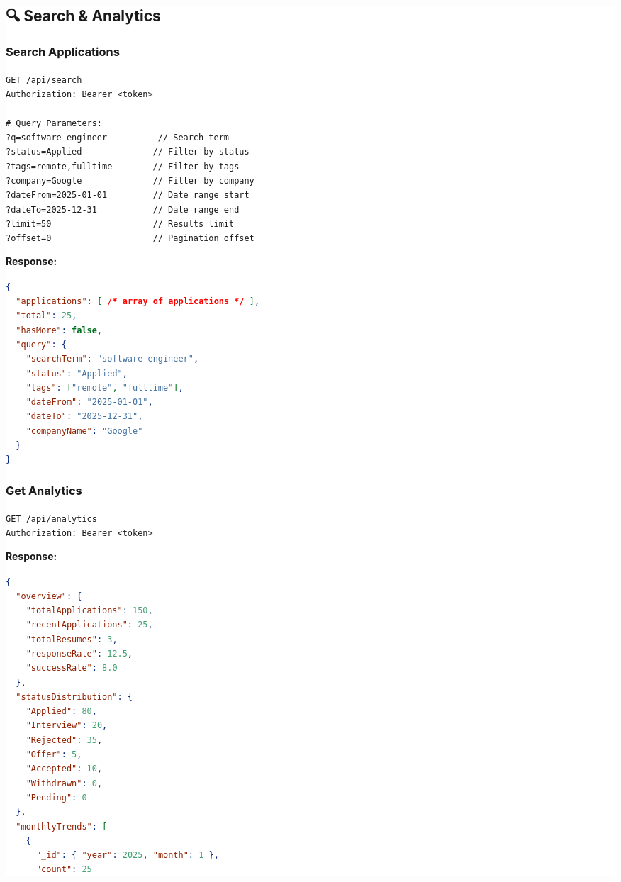 
## 🔍 Search & Analytics

### Search Applications
```http
GET /api/search
Authorization: Bearer <token>

# Query Parameters:
?q=software engineer          // Search term
?status=Applied              // Filter by status
?tags=remote,fulltime        // Filter by tags
?company=Google              // Filter by company
?dateFrom=2025-01-01         // Date range start
?dateTo=2025-12-31           // Date range end
?limit=50                    // Results limit
?offset=0                    // Pagination offset
```

**Response:**
```json
{
  "applications": [ /* array of applications */ ],
  "total": 25,
  "hasMore": false,
  "query": {
    "searchTerm": "software engineer",
    "status": "Applied",
    "tags": ["remote", "fulltime"],
    "dateFrom": "2025-01-01",
    "dateTo": "2025-12-31",
    "companyName": "Google"
  }
}
```

### Get Analytics
```http
GET /api/analytics
Authorization: Bearer <token>
```

**Response:**
```json
{
  "overview": {
    "totalApplications": 150,
    "recentApplications": 25,
    "totalResumes": 3,
    "responseRate": 12.5,
    "successRate": 8.0
  },
  "statusDistribution": {
    "Applied": 80,
    "Interview": 20,
    "Rejected": 35,
    "Offer": 5,
    "Accepted": 10,
    "Withdrawn": 0,
    "Pending": 0
  },
  "monthlyTrends": [
    {
      "_id": { "year": 2025, "month": 1 },
      "count": 25
```
